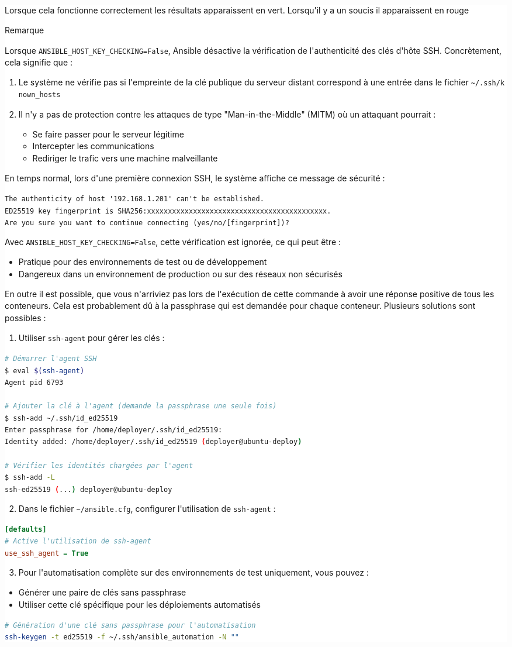 Lorsque cela fonctionne correctement les résultats apparaissent en vert. Lorsqu'il y a un soucis il apparaissent en rouge

Remarque

Lorsque `ANSIBLE_HOST_KEY_CHECKING=False`, Ansible désactive la vérification de l'authenticité des clés d'hôte SSH. Concrètement, cela signifie que :

1. Le système ne vérifie pas si l'empreinte de la clé publique du serveur distant correspond à une entrée dans le fichier `~/.ssh/known_hosts`

2. Il n'y a pas de protection contre les attaques de type "Man-in-the-Middle" (MITM) où un attaquant pourrait :
   - Se faire passer pour le serveur légitime
   - Intercepter les communications
   - Rediriger le trafic vers une machine malveillante

En temps normal, lors d'une première connexion SSH, le système affiche ce message de sécurité :
```
The authenticity of host '192.168.1.201' can't be established.
ED25519 key fingerprint is SHA256:xxxxxxxxxxxxxxxxxxxxxxxxxxxxxxxxxxxxxxxxxxx.
Are you sure you want to continue connecting (yes/no/[fingerprint])?
```

Avec `ANSIBLE_HOST_KEY_CHECKING=False`, cette vérification est ignorée, ce qui peut être :
- Pratique pour des environnements de test ou de développement
- Dangereux dans un environnement de production ou sur des réseaux non sécurisés

En outre il est possible, que vous n'arriviez pas lors de l'exécution de cette commande à avoir une réponse positive de tous les conteneurs. Cela est probablement dû à la passphrase qui est demandée pour chaque conteneur. Plusieurs solutions sont possibles :

1. Utiliser `ssh-agent` pour gérer les clés :
```bash
# Démarrer l'agent SSH
$ eval $(ssh-agent)
Agent pid 6793

# Ajouter la clé à l'agent (demande la passphrase une seule fois)
$ ssh-add ~/.ssh/id_ed25519
Enter passphrase for /home/deployer/.ssh/id_ed25519:
Identity added: /home/deployer/.ssh/id_ed25519 (deployer@ubuntu-deploy)

# Vérifier les identités chargées par l'agent
$ ssh-add -L
ssh-ed25519 (...) deployer@ubuntu-deploy
```

2. Dans le fichier `~/ansible.cfg`, configurer l'utilisation de `ssh-agent` :
```ini
[defaults]
# Active l'utilisation de ssh-agent
use_ssh_agent = True
```

3. Pour l'automatisation complète sur des environnements de test uniquement, vous pouvez :
- Générer une paire de clés sans passphrase 
- Utiliser cette clé spécifique pour les déploiements automatisés
```bash
# Génération d'une clé sans passphrase pour l'automatisation
ssh-keygen -t ed25519 -f ~/.ssh/ansible_automation -N ""
```
